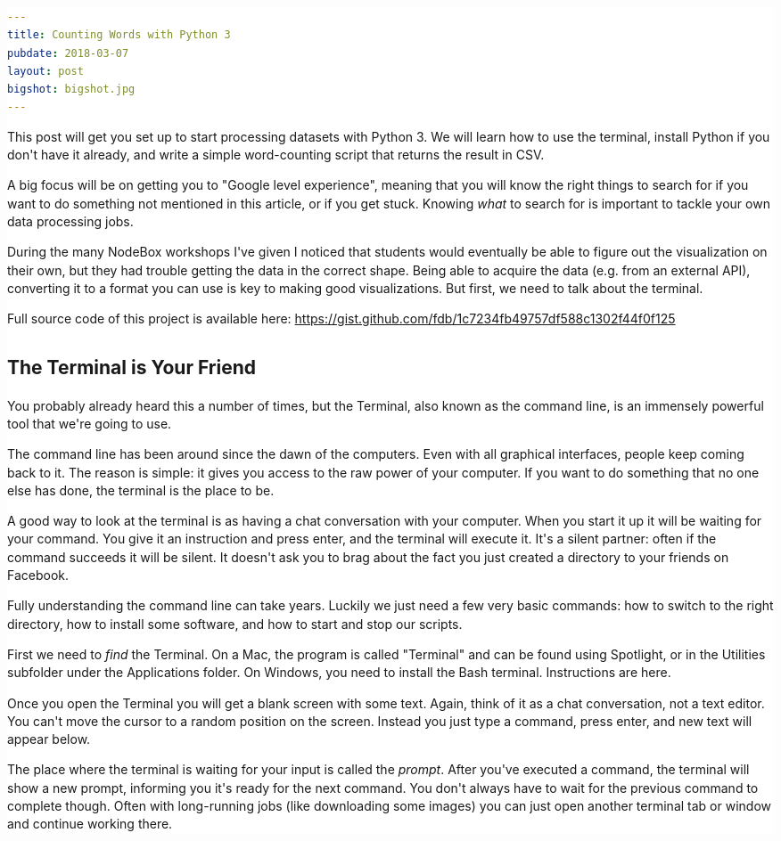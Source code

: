 ```yaml
---
title: Counting Words with Python 3
pubdate: 2018-03-07
layout: post
bigshot: bigshot.jpg
---
```

This post will get you set up to start processing datasets with Python 3. We will learn how to use the terminal, install Python if you don't have it already, and write a simple word-counting script that returns the result in CSV.

A big focus will be on getting you to "Google level experience", meaning that you will know the right things to search for if you want to do something not mentioned in this article, or if you get stuck. Knowing *what* to search for is important to tackle your own data processing jobs.

During the many NodeBox workshops I've given I noticed that students would eventually be able to figure out the visualization on their own, but they had trouble getting the data in the correct shape. Being able to acquire the data (e.g. from an external API), converting it to a format you can use is key to making good visualizations. But first, we need to talk about the terminal.

Full source code of this project is available here: <https://gist.github.com/fdb/1c7234fb49757df588c1302f44f0f125>

## The Terminal is Your Friend

You probably already heard this a number of times, but the Terminal, also known as the command line, is an immensely powerful tool that we're going to use.

The command line has been around since the dawn of the computers. Even with all graphical interfaces, people keep coming back to it. The reason is simple: it gives you access to the raw power of your computer. If you want to do something that no one else has done, the terminal is the place to be.

A good way to look at the terminal is as having a chat conversation with your computer. When you start it up it will be waiting for your command. You give it an instruction and press enter, and the terminal will execute it. It's a silent partner: often if the command succeeds it will be silent. It doesn't ask you to brag about the fact you just created a directory to your friends on Facebook.

Fully understanding the command line can take years. Luckily we just need a few very basic commands: how to switch to the right directory, how to install some software, and how to start and stop our scripts.

First we need to *find* the Terminal. On a Mac, the program is called "Terminal" and can be found using Spotlight, or in the Utilities subfolder under the Applications folder. On Windows, you need to install the Bash terminal. Instructions are here.

Once you open the Terminal you will get a blank screen with some text. Again, think of it as a chat conversation, not a text editor. You can't move the cursor to a random position on the screen. Instead you just type a command, press enter, and new text will appear below.

The place where the terminal is waiting for your input is called the *prompt*. After you've executed a command, the terminal will show a new prompt, informing you it's ready for the next command. You don't always have to wait for the previous command to complete though. Often with long-running jobs (like downloading some images) you can just open another terminal tab or window and continue working there.
